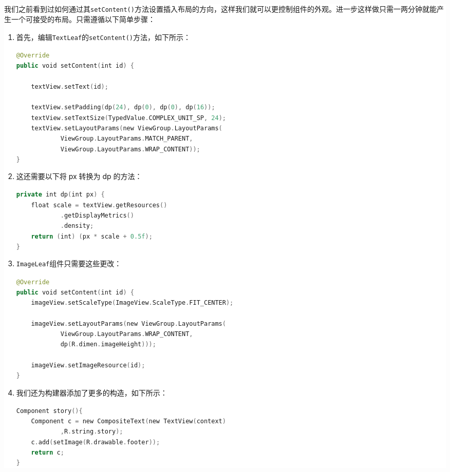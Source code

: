 我们之前看到过如何通过其`setContent()`方法设置插入布局的方向，这样我们就可以更控制组件的外观。进一步这样做只需一两分钟就能产生一个可接受的布局。只需遵循以下简单步骤：

1.  首先，编辑`TextLeaf`的`setContent()`方法，如下所示：

    ```kt
    @Override 
    public void setContent(int id) { 

        textView.setText(id); 

        textView.setPadding(dp(24), dp(0), dp(0), dp(16)); 
        textView.setTextSize(TypedValue.COMPLEX_UNIT_SP, 24); 
        textView.setLayoutParams(new ViewGroup.LayoutParams( 
                ViewGroup.LayoutParams.MATCH_PARENT, 
                ViewGroup.LayoutParams.WRAP_CONTENT)); 
    } 

    ```

1.  这还需要以下将 px 转换为 dp 的方法：

    ```kt
    private int dp(int px) { 
        float scale = textView.getResources() 
                .getDisplayMetrics() 
                .density; 
        return (int) (px * scale + 0.5f); 
    } 

    ```

1.  `ImageLeaf`组件只需要这些更改：

    ```kt
    @Override 
    public void setContent(int id) { 
        imageView.setScaleType(ImageView.ScaleType.FIT_CENTER); 

        imageView.setLayoutParams(new ViewGroup.LayoutParams( 
                ViewGroup.LayoutParams.WRAP_CONTENT, 
                dp(R.dimen.imageHeight))); 

        imageView.setImageResource(id); 
    } 

    ```

1.  我们还为构建器添加了更多的构造，如下所示：

    ```kt
    Component story(){ 
        Component c = new CompositeText(new TextView(context) 
                ,R.string.story); 
        c.add(setImage(R.drawable.footer)); 
        return c; 
    } 

    ```
